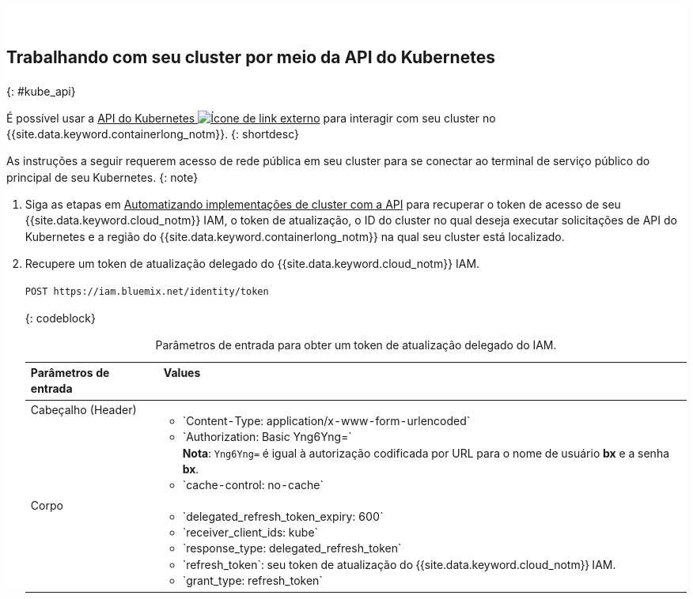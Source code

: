 <br />


## Trabalhando com seu cluster por meio da API do Kubernetes
{: #kube_api}

É possível usar a [API do Kubernetes ![Ícone de link externo](../icons/launch-glyph.svg "Ícone de link externo")](https://kubernetes.io/docs/reference/using-api/api-overview/) para interagir com seu cluster no {{site.data.keyword.containerlong_notm}}.
{: shortdesc}

As instruções a seguir requerem acesso de rede pública em seu cluster para se conectar ao terminal de serviço público do principal de seu Kubernetes.
{: note}

1. Siga as etapas em [Automatizando implementações de cluster com a API](#cs_api) para recuperar o token de acesso de seu {{site.data.keyword.cloud_notm}} IAM, o token de atualização, o ID do cluster no qual deseja executar solicitações de API do Kubernetes e a região do {{site.data.keyword.containerlong_notm}} na qual seu cluster está localizado.

2. Recupere um token de atualização delegado do {{site.data.keyword.cloud_notm}} IAM.
   ```
   POST https://iam.bluemix.net/identity/token
   ```
   {: codeblock}

   <table summary="Parâmetros de entrada para obter um token de atualização delegado do IAM com o parâmetro de entrada na coluna 1 e o valor na coluna 2.">
   <caption>Parâmetros de entrada para obter um token de atualização delegado do IAM. </caption>
   <thead>
   <th>Parâmetros de entrada</th>
   <th>Values</th>
   </thead>
   <tbody>
   <tr>
   <td>Cabeçalho (Header)</td>
   <td><ul><li>`Content-Type: application/x-www-form-urlencoded`</li> <li>`Authorization: Basic Yng6Yng=`</br><strong>Nota</strong>: <code>Yng6Yng=</code> é igual à autorização codificada por URL para o nome de usuário <strong>bx</strong> e a senha <strong>bx</strong>.</li><li>`cache-control: no-cache`</li></ul>
   </td>
   </tr>
   <tr>
   <td>Corpo</td>
   <td><ul><li>`delegated_refresh_token_expiry: 600`</li>
   <li>`receiver_client_ids: kube`</li>
   <li>`response_type: delegated_refresh_token` </li>
   <li>`refresh_token`: seu token de atualização do {{site.data.keyword.cloud_notm}} IAM. </li>
   <li>`grant_type: refresh_token`</li></ul></td>
   </tr>
   </tbody>
   </table>
